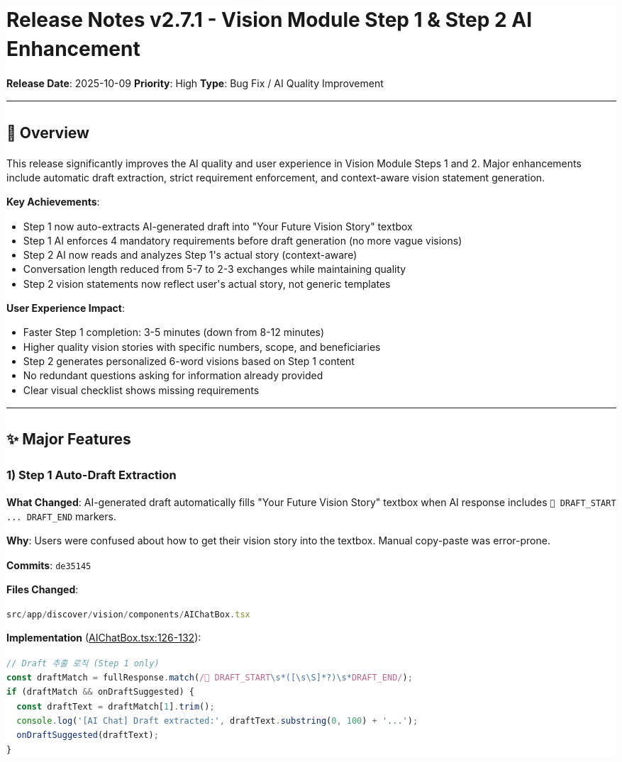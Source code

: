 # Release Notes v2.7.1 - Vision Module Step 1 & Step 2 AI Enhancement

**Release Date**: 2025-10-09
**Priority**: High
**Type**: Bug Fix / AI Quality Improvement

---

## 🎯 Overview

This release significantly improves the AI quality and user experience in Vision Module Steps 1 and 2. Major enhancements include automatic draft extraction, strict requirement enforcement, and context-aware vision statement generation.

**Key Achievements**:
- Step 1 now auto-extracts AI-generated draft into "Your Future Vision Story" textbox
- Step 1 AI enforces 4 mandatory requirements before draft generation (no more vague visions)
- Step 2 AI now reads and analyzes Step 1's actual story (context-aware)
- Conversation length reduced from 5-7 to 2-3 exchanges while maintaining quality
- Step 2 vision statements now reflect user's actual story, not generic templates

**User Experience Impact**:
- Faster Step 1 completion: 3-5 minutes (down from 8-12 minutes)
- Higher quality vision stories with specific numbers, scope, and beneficiaries
- Step 2 generates personalized 6-word visions based on Step 1 content
- No redundant questions asking for information already provided
- Clear visual checklist shows missing requirements

---

## ✨ Major Features

### 1) Step 1 Auto-Draft Extraction

**What Changed**: AI-generated draft automatically fills "Your Future Vision Story" textbox when AI response includes `📝 DRAFT_START ... DRAFT_END` markers.

**Why**: Users were confused about how to get their vision story into the textbox. Manual copy-paste was error-prone.

**Commits**: `de35145`

**Files Changed**:
```typescript
src/app/discover/vision/components/AIChatBox.tsx
```

**Implementation** ([AIChatBox.tsx:126-132](src/app/discover/vision/components/AIChatBox.tsx#L126)):

```typescript
// Draft 추출 로직 (Step 1 only)
const draftMatch = fullResponse.match(/📝 DRAFT_START\s*([\s\S]*?)\s*DRAFT_END/);
if (draftMatch && onDraftSuggested) {
  const draftText = draftMatch[1].trim();
  console.log('[AI Chat] Draft extracted:', draftText.substring(0, 100) + '...');
  onDraftSuggested(draftText);
}
```
